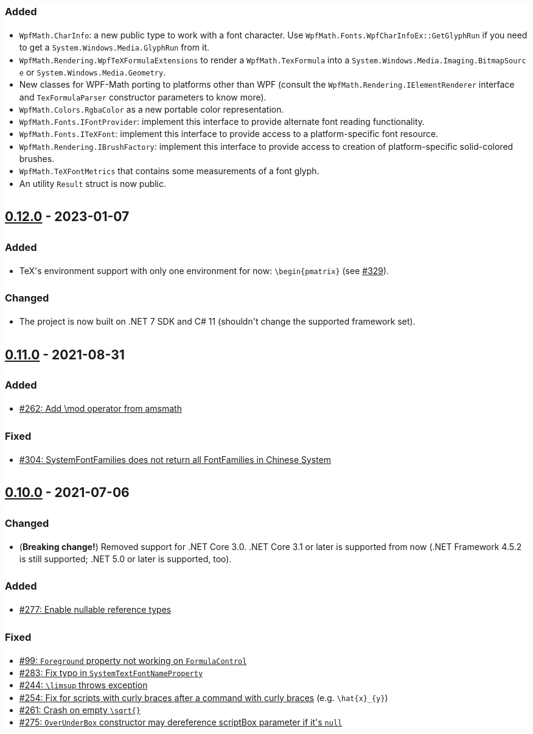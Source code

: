 ### Added
- `WpfMath.CharInfo`: a new public type to work with a font character. Use `WpfMath.Fonts.WpfCharInfoEx::GetGlyphRun` if you need to get a `System.Windows.Media.GlyphRun` from it.
- `WpfMath.Rendering.WpfTeXFormulaExtensions` to render a `WpfMath.TexFormula` into a `System.Windows.Media.Imaging.BitmapSource` or `System.Windows.Media.Geometry`.
- New classes for WPF-Math porting to platforms other than WPF (consult the `WpfMath.Rendering.IElementRenderer` interface and `TexFormulaParser` constructor parameters to know more).
- `WpfMath.Colors.RgbaColor` as a new portable color representation.
- `WpfMath.Fonts.IFontProvider`: implement this interface to provide alternate font reading functionality.
- `WpfMath.Fonts.ITeXFont`: implement this interface to provide access to a platform-specific font resource.
- `WpfMath.Rendering.IBrushFactory`: implement this interface to provide access to creation of platform-specific solid-colored brushes.
- `WpfMath.TeXFontMetrics` that contains some measurements of a font glyph.
- An utility `Result` struct is now public.

## [0.12.0] - 2023-01-07
### Added
- TeX's environment support with only one environment for now: `\begin{pmatrix}` (see [#329][pull-329]).

### Changed
- The project is now built on .NET 7 SDK and C# 11 (shouldn't change the supported framework set).

## [0.11.0] - 2021-08-31
### Added
- [#262: Add \mod operator from amsmath][pull-262]

### Fixed
- [#304: SystemFontFamilies does not return all FontFamilies in Chinese System][issue-304]

## [0.10.0] - 2021-07-06
### Changed
- (**Breaking change!**) Removed support for .NET Core 3.0. .NET Core 3.1 or later is supported from now (.NET Framework 4.5.2 is still supported; .NET 5.0 or later is supported, too).

### Added
- [#277: Enable nullable reference types][pull-277]

### Fixed
- [#99: `Foreground` property not working on `FormulaControl`][issue-99]
- [#283: Fix typo in `SystemTextFontNameProperty`][pull-283]
- [#244: `\limsup` throws exception][issue-244]
- [#254: Fix for scripts with curly braces after a command with curly braces][pull-254] (e.g. `\hat{x}_{y}`)
- [#261: Crash on empty `\sqrt{}`][pull-261]
- [#275: `OverUnderBox` constructor may dereference scriptBox parameter if it's `null`][issue-275]


[docs.colors]: docs/colors.md
[commit-14c303d]: https://github.com/ForNeVeR/xaml-math/commit/14c303d30eba735af4faa5e72e149c60add00293
[issue-14]: https://github.com/ForNeVeR/xaml-math/issues/14
[issue-15]: https://github.com/ForNeVeR/xaml-math/issues/15
[issue-24]: https://github.com/ForNeVeR/xaml-math/issues/24
[issue-32]: https://github.com/ForNeVeR/xaml-math/issues/32
[issue-38]: https://github.com/ForNeVeR/xaml-math/issues/38
[issue-50]: https://github.com/ForNeVeR/xaml-math/issues/50
[issue-59]: https://github.com/ForNeVeR/xaml-math/issues/59
[issue-60]: https://github.com/ForNeVeR/xaml-math/issues/60
[issue-62]: https://github.com/ForNeVeR/xaml-math/issues/62
[issue-82]: https://github.com/ForNeVeR/xaml-math/issues/82
[issue-84]: https://github.com/ForNeVeR/xaml-math/issues/84
[issue-88]: https://github.com/ForNeVeR/xaml-math/issues/84
[issue-91]: https://github.com/ForNeVeR/xaml-math/issues/91
[issue-92]: https://github.com/ForNeVeR/xaml-math/issues/92
[issue-99]: https://github.com/ForNeVeR/xaml-math/issues/99
[issue-100]: https://github.com/ForNeVeR/xaml-math/issues/100
[issue-104]: https://github.com/ForNeVeR/xaml-math/issues/104
[issue-115]: https://github.com/ForNeVeR/xaml-math/issues/115
[issue-119]: https://github.com/ForNeVeR/xaml-math/issues/119
[issue-128]: https://github.com/ForNeVeR/xaml-math/issues/128
[issue-129]: https://github.com/ForNeVeR/xaml-math/issues/129
[issue-139]: https://github.com/ForNeVeR/xaml-math/issues/139
[issue-141]: https://github.com/ForNeVeR/xaml-math/issues/141
[issue-149]: https://github.com/ForNeVeR/xaml-math/issues/149
[issue-151]: https://github.com/ForNeVeR/xaml-math/issues/151
[issue-158]: https://github.com/ForNeVeR/xaml-math/issues/158
[issue-165]: https://github.com/ForNeVeR/xaml-math/issues/165
[issue-168]: https://github.com/ForNeVeR/xaml-math/issues/168
[issue-171]: https://github.com/ForNeVeR/xaml-math/issues/171
[issue-174]: https://github.com/ForNeVeR/xaml-math/issues/174
[issue-198]: https://github.com/ForNeVeR/xaml-math/issues/198
[issue-203]: https://github.com/ForNeVeR/xaml-math/issues/203
[issue-209]: https://github.com/ForNeVeR/xaml-math/issues/209
[issue-225]: https://github.com/ForNeVeR/xaml-math/issues/225
[issue-226]: https://github.com/ForNeVeR/xaml-math/issues/226
[issue-244]: https://github.com/ForNeVeR/xaml-math/issues/244
[issue-248]: https://github.com/ForNeVeR/xaml-math/issues/248
[issue-257]: https://github.com/ForNeVeR/xaml-math/issues/257
[issue-275]: https://github.com/ForNeVeR/xaml-math/issues/275
[issue-304]: https://github.com/ForNeVeR/xaml-math/issues/304
[issue-350]: https://github.com/ForNeVeR/xaml-math/issues/350
[pull-53]: https://github.com/ForNeVeR/xaml-math/pull/53
[pull-54]: https://github.com/ForNeVeR/xaml-math/pull/54
[pull-58]: https://github.com/ForNeVeR/xaml-math/pull/58
[pull-71]: https://github.com/ForNeVeR/xaml-math/pull/71
[pull-74]: https://github.com/ForNeVeR/xaml-math/pull/74
[pull-79]: https://github.com/ForNeVeR/xaml-math/pull/79
[pull-80]: https://github.com/ForNeVeR/xaml-math/pull/80
[pull-101]: https://github.com/ForNeVeR/xaml-math/pull/101
[pull-102]: https://github.com/ForNeVeR/xaml-math/pull/102
[pull-103]: https://github.com/ForNeVeR/xaml-math/pull/103
[pull-108]: https://github.com/ForNeVeR/xaml-math/pull/108
[pull-123]: https://github.com/ForNeVeR/xaml-math/pull/123
[pull-133]: https://github.com/ForNeVeR/xaml-math/pull/133
[pull-145]: https://github.com/ForNeVeR/xaml-math/pull/145
[pull-152]: https://github.com/ForNeVeR/xaml-math/pull/152
[pull-172]: https://github.com/ForNeVeR/xaml-math/pull/172
[pull-212]: https://github.com/ForNeVeR/xaml-math/pull/212
[pull-252]: https://github.com/ForNeVeR/xaml-math/pull/252
[pull-253]: https://github.com/ForNeVeR/xaml-math/pull/253
[pull-254]: https://github.com/ForNeVeR/xaml-math/pull/254
[pull-261]: https://github.com/ForNeVeR/xaml-math/pull/261
[pull-262]: https://github.com/ForNeVeR/xaml-math/pull/262
[pull-277]: https://github.com/ForNeVeR/xaml-math/pull/277
[pull-283]: https://github.com/ForNeVeR/xaml-math/pull/283
[pull-329]: https://github.com/ForNeVeR/xaml-math/pull/329
[0.1.0]: https://github.com/ForNeVeR/xaml-math/releases/tag/0.1.0
[0.2.0]: https://github.com/ForNeVeR/xaml-math/compare/0.1.0...0.2.0
[0.3.0]: https://github.com/ForNeVeR/xaml-math/compare/0.2.0...0.3.0
[0.3.1]: https://github.com/ForNeVeR/xaml-math/compare/0.3.0...0.3.1
[0.4.0]: https://github.com/ForNeVeR/xaml-math/compare/0.3.1...0.4.0
[0.5.0]: https://github.com/ForNeVeR/xaml-math/compare/0.4.0...0.5.0
[0.6.0]: https://github.com/ForNeVeR/xaml-math/compare/0.5.0...0.6.0
[0.7.0]: https://github.com/ForNeVeR/xaml-math/compare/0.6.0...0.7.0
[0.8.0]: https://github.com/ForNeVeR/xaml-math/compare/0.7.0...0.8.0
[0.9.0]: https://github.com/ForNeVeR/xaml-math/compare/0.8.0...0.9.0
[0.10.0]: https://github.com/ForNeVeR/xaml-math/compare/0.9.0...v0.10.0
[0.11.0]: https://github.com/ForNeVeR/xaml-math/compare/v0.10.0...v0.11.0
[0.12.0]: https://github.com/ForNeVeR/xaml-math/compare/v0.11.0...v0.12.0
[0.13.0]: https://github.com/ForNeVeR/xaml-math/compare/v0.12.0...v0.13.0
[0.13.1]: https://github.com/ForNeVeR/xaml-math/compare/v0.13.0...v0.13.1
[Unreleased]: https://github.com/ForNeVeR/xaml-math/compare/v0.13.1...HEAD